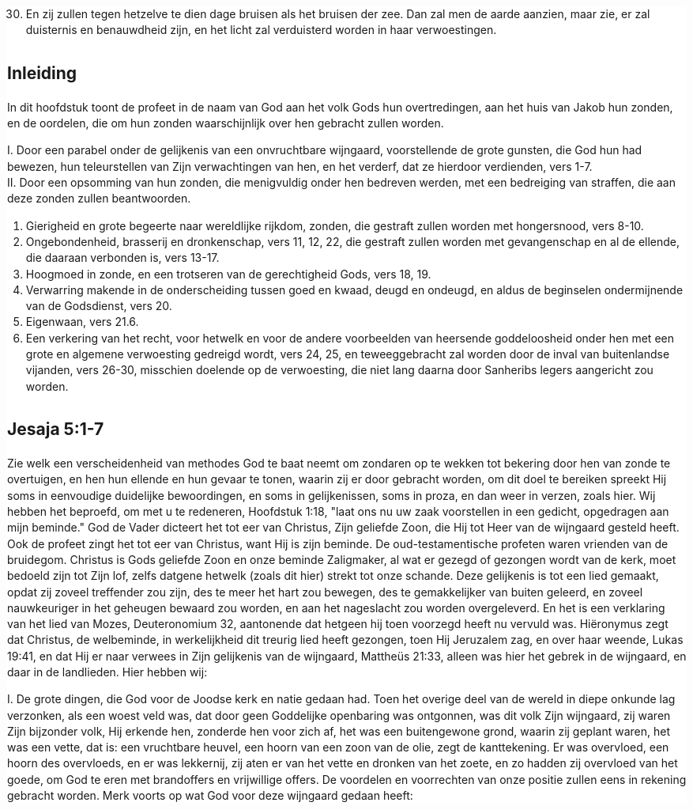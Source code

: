 30. En zij zullen tegen hetzelve te dien dage bruisen als het bruisen der zee. Dan zal men de aarde aanzien, maar zie, er zal duisternis en benauwdheid zijn, en het licht zal verduisterd worden in haar verwoestingen.

## Inleiding

In dit hoofdstuk toont de profeet in de naam van God aan het volk Gods hun overtredingen, aan het huis van Jakob hun zonden, en de oordelen, die om hun zonden waarschijnlijk over hen gebracht zullen worden.

I. Door een parabel onder de gelijkenis van een onvruchtbare wijngaard, voorstellende de grote gunsten, die God hun had bewezen, hun teleurstellen van Zijn verwachtingen van hen, en het verderf, dat ze hierdoor verdienden, vers 1-7.  
II. Door een opsomming van hun zonden, die menigvuldig onder hen bedreven werden, met een bedreiging van straffen, die aan deze zonden zullen beantwoorden.  
1. Gierigheid en grote begeerte naar wereldlijke rijkdom, zonden, die gestraft zullen worden met hongersnood, vers 8-10.  
2. Ongebondenheid, brasserij en dronkenschap, vers 11, 12, 22, die gestraft zullen worden met gevangenschap en al de ellende, die daaraan verbonden is, vers 13-17.  
3. Hoogmoed in zonde, en een trotseren van de gerechtigheid Gods, vers 18, 19.  
4. Verwarring makende in de onderscheiding tussen goed en kwaad, deugd en ondeugd, en aldus de beginselen ondermijnende van de Godsdienst, vers 20.  
5. Eigenwaan, vers 21.6.  
6. Een verkering van het recht, voor hetwelk en voor de andere voorbeelden van heersende goddeloosheid onder hen met een grote en algemene verwoesting gedreigd wordt, vers 24, 25, en teweeggebracht zal worden door de inval van buitenlandse vijanden, vers 26-30, misschien doelende op de verwoesting, die niet lang daarna door Sanheribs legers aangericht zou worden.   

## Jesaja 5:1-7 
Zie welk een verscheidenheid van methodes God te baat neemt om zondaren op te wekken tot bekering door hen van zonde te overtuigen, en hen hun ellende en hun gevaar te tonen, waarin zij er door gebracht worden, om dit doel te bereiken spreekt Hij soms in eenvoudige duidelijke bewoordingen, en soms in gelijkenissen, soms in proza, en dan weer in verzen, zoals hier. Wij hebben het beproefd, om met u te redeneren, Hoofdstuk 1:18, "laat ons nu uw zaak voorstellen in een gedicht, opgedragen aan mijn beminde." God de Vader dicteert het tot eer van Christus, Zijn geliefde Zoon, die Hij tot Heer van de wijngaard gesteld heeft. Ook de profeet zingt het tot eer van Christus, want Hij is zijn beminde. De oud-testamentische profeten waren vrienden van de bruidegom. Christus is Gods geliefde Zoon en onze beminde Zaligmaker, al wat er gezegd of gezongen wordt van de kerk, moet bedoeld zijn tot Zijn lof, zelfs datgene hetwelk (zoals dit hier) strekt tot onze schande. Deze gelijkenis is tot een lied gemaakt, opdat zij zoveel treffender zou zijn, des te meer het hart zou bewegen, des te gemakkelijker van buiten geleerd, en zoveel nauwkeuriger in het geheugen bewaard zou worden, en aan het nageslacht zou worden overgeleverd. En het is een verklaring van het lied van Mozes, Deuteronomium 32, aantonende dat hetgeen hij toen voorzegd heeft nu vervuld was. Hiëronymus zegt dat Christus, de welbeminde, in werkelijkheid dit treurig lied heeft gezongen, toen Hij Jeruzalem zag, en over haar weende, Lukas 19:41, en dat Hij er naar verwees in Zijn gelijkenis van de wijngaard, Mattheüs 21:33, alleen was hier het gebrek in de wijngaard, en daar in de landlieden. Hier hebben wij:

I. De grote dingen, die God voor de Joodse kerk en natie gedaan had. Toen het overige deel van de wereld in diepe onkunde lag verzonken, als een woest veld was, dat door geen Goddelijke openbaring was ontgonnen, was dit volk Zijn wijngaard, zij waren Zijn bijzonder volk, Hij erkende hen, zonderde hen voor zich af, het was een buitengewone grond, waarin zij geplant waren, het was een vette, dat is: een vruchtbare heuvel, een hoorn van een zoon van de olie, zegt de kanttekening. Er was overvloed, een hoorn des overvloeds, en er was lekkernij, zij aten er van het vette en dronken van het zoete, en zo hadden zij overvloed van het goede, om God te eren met brandoffers en vrijwillige offers. De voordelen en voorrechten van onze positie zullen eens in rekening gebracht worden. Merk voorts op wat God voor deze wijngaard gedaan heeft:
